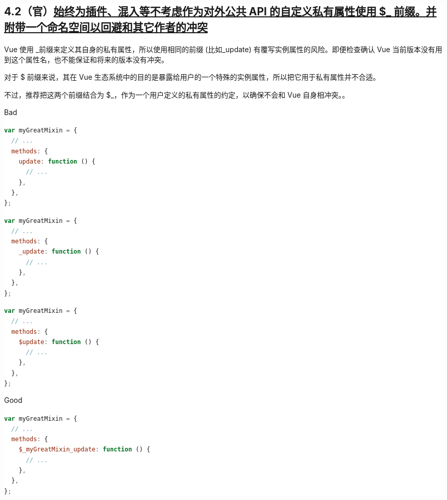 ## 4.2（官）[始终为插件、混入等不考虑作为对外公共 API 的自定义私有属性使用 $\_ 前缀。并附带一个命名空间以回避和其它作者的冲突](https://cn.vuejs.org/v2/style-guide/#%E7%A7%81%E6%9C%89%E5%B1%9E%E6%80%A7%E5%90%8D-%E5%BF%85%E8%A6%81)

Vue 使用 \_前缀来定义其自身的私有属性，所以使用相同的前缀 (比如\_update) 有覆写实例属性的风险。即便检查确认 Vue 当前版本没有用到这个属性名，也不能保证和将来的版本没有冲突。

对于 $ 前缀来说，其在 Vue 生态系统中的目的是暴露给用户的一个特殊的实例属性，所以把它用于私有属性并不合适。

不过，推荐把这两个前缀结合为 $\_，作为一个用户定义的私有属性的约定，以确保不会和 Vue 自身相冲突。。

Bad

```javascript
var myGreatMixin = {
  // ...
  methods: {
    update: function () {
      // ...
    },
  },
};
```

```javascript
var myGreatMixin = {
  // ...
  methods: {
    _update: function () {
      // ...
    },
  },
};
```

```javascript
var myGreatMixin = {
  // ...
  methods: {
    $update: function () {
      // ...
    },
  },
};
```

Good

```javascript
var myGreatMixin = {
  // ...
  methods: {
    $_myGreatMixin_update: function () {
      // ...
    },
  },
};
```
